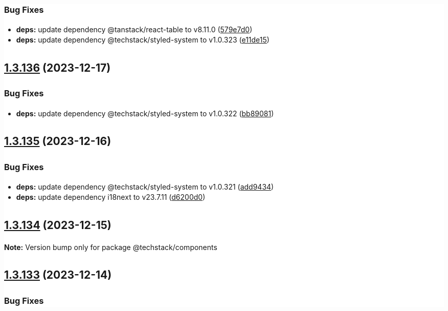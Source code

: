 
### Bug Fixes

* **deps:** update dependency @tanstack/react-table to v8.11.0 ([579e7d0](https://github.com/The-Code-Monkey/TechStack/commit/579e7d0c72c0d1f5e053741dfd3a4704e348e4c8))
* **deps:** update dependency @techstack/styled-system to v1.0.323 ([e11de15](https://github.com/The-Code-Monkey/TechStack/commit/e11de157f717757f944f7d5fa1a68453a5519254))





## [1.3.136](https://github.com/The-Code-Monkey/TechStack/compare/@techstack/components@1.3.135...@techstack/components@1.3.136) (2023-12-17)


### Bug Fixes

* **deps:** update dependency @techstack/styled-system to v1.0.322 ([bb89081](https://github.com/The-Code-Monkey/TechStack/commit/bb89081b34aa6be9c2c94132a9ebc437a495bab2))





## [1.3.135](https://github.com/The-Code-Monkey/TechStack/compare/@techstack/components@1.3.134...@techstack/components@1.3.135) (2023-12-16)


### Bug Fixes

* **deps:** update dependency @techstack/styled-system to v1.0.321 ([add9434](https://github.com/The-Code-Monkey/TechStack/commit/add9434e55c4b3ece11e3b132193ce324341ad2c))
* **deps:** update dependency i18next to v23.7.11 ([d6200d0](https://github.com/The-Code-Monkey/TechStack/commit/d6200d00a90a1896c23304ae8cf371c93e87a586))





## [1.3.134](https://github.com/The-Code-Monkey/TechStack/compare/@techstack/components@1.3.133...@techstack/components@1.3.134) (2023-12-15)

**Note:** Version bump only for package @techstack/components





## [1.3.133](https://github.com/The-Code-Monkey/TechStack/compare/@techstack/components@1.3.132...@techstack/components@1.3.133) (2023-12-14)


### Bug Fixes
